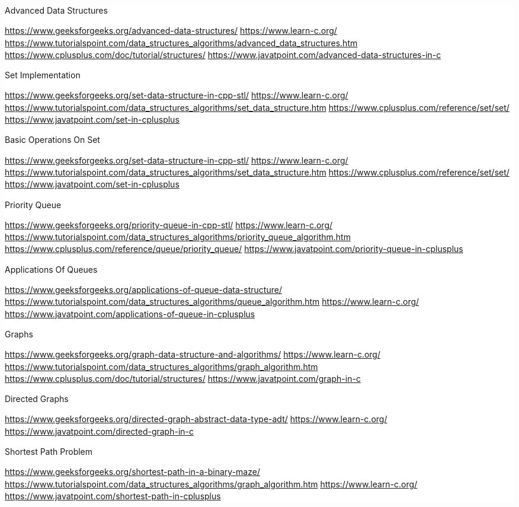 Advanced Data Structures

https://www.geeksforgeeks.org/advanced-data-structures/
https://www.learn-c.org/
https://www.tutorialspoint.com/data_structures_algorithms/advanced_data_structures.htm
https://www.cplusplus.com/doc/tutorial/structures/
https://www.javatpoint.com/advanced-data-structures-in-c

Set Implementation

https://www.geeksforgeeks.org/set-data-structure-in-cpp-stl/
https://www.learn-c.org/
https://www.tutorialspoint.com/data_structures_algorithms/set_data_structure.htm
https://www.cplusplus.com/reference/set/set/
https://www.javatpoint.com/set-in-cplusplus

Basic Operations On Set

https://www.geeksforgeeks.org/set-data-structure-in-cpp-stl/
https://www.learn-c.org/
https://www.tutorialspoint.com/data_structures_algorithms/set_data_structure.htm
https://www.cplusplus.com/reference/set/set/
https://www.javatpoint.com/set-in-cplusplus

Priority Queue

https://www.geeksforgeeks.org/priority-queue-in-cpp-stl/
https://www.learn-c.org/
https://www.tutorialspoint.com/data_structures_algorithms/priority_queue_algorithm.htm
https://www.cplusplus.com/reference/queue/priority_queue/
https://www.javatpoint.com/priority-queue-in-cplusplus

Applications Of Queues

https://www.geeksforgeeks.org/applications-of-queue-data-structure/
https://www.tutorialspoint.com/data_structures_algorithms/queue_algorithm.htm
https://www.learn-c.org/
https://www.javatpoint.com/applications-of-queue-in-cplusplus

Graphs

https://www.geeksforgeeks.org/graph-data-structure-and-algorithms/
https://www.learn-c.org/
https://www.tutorialspoint.com/data_structures_algorithms/graph_algorithm.htm
https://www.cplusplus.com/doc/tutorial/structures/
https://www.javatpoint.com/graph-in-c

Directed Graphs

https://www.geeksforgeeks.org/directed-graph-abstract-data-type-adt/
https://www.learn-c.org/
https://www.javatpoint.com/directed-graph-in-c

Shortest Path Problem

https://www.geeksforgeeks.org/shortest-path-in-a-binary-maze/
https://www.tutorialspoint.com/data_structures_algorithms/graph_algorithm.htm
https://www.learn-c.org/
https://www.javatpoint.com/shortest-path-in-cplusplus
